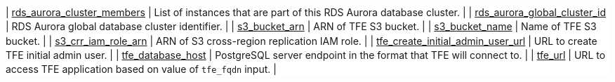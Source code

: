 | <a name="output_rds_aurora_cluster_members"></a> [rds\_aurora\_cluster\_members](#output\_rds\_aurora\_cluster\_members) | List of instances that are part of this RDS Aurora database cluster. |
| <a name="output_rds_aurora_global_cluster_id"></a> [rds\_aurora\_global\_cluster\_id](#output\_rds\_aurora\_global\_cluster\_id) | RDS Aurora global database cluster identifier. |
| <a name="output_s3_bucket_arn"></a> [s3\_bucket\_arn](#output\_s3\_bucket\_arn) | ARN of TFE S3 bucket. |
| <a name="output_s3_bucket_name"></a> [s3\_bucket\_name](#output\_s3\_bucket\_name) | Name of TFE S3 bucket. |
| <a name="output_s3_crr_iam_role_arn"></a> [s3\_crr\_iam\_role\_arn](#output\_s3\_crr\_iam\_role\_arn) | ARN of S3 cross-region replication IAM role. |
| <a name="output_tfe_create_initial_admin_user_url"></a> [tfe\_create\_initial\_admin\_user\_url](#output\_tfe\_create\_initial\_admin\_user\_url) | URL to create TFE initial admin user. |
| <a name="output_tfe_database_host"></a> [tfe\_database\_host](#output\_tfe\_database\_host) | PostgreSQL server endpoint in the format that TFE will connect to. |
| <a name="output_tfe_url"></a> [tfe\_url](#output\_tfe\_url) | URL to access TFE application based on value of `tfe_fqdn` input. |

